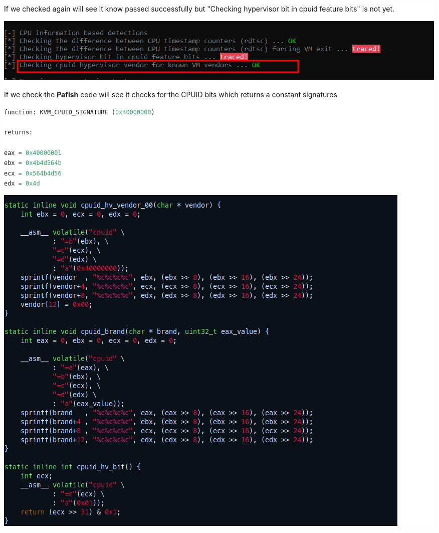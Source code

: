 If we checked again will see it know passed successfully but "Checking hypervisor bit in cpuid feature bits" is not yet.

![15.png](/img/08/15.png)

If we check the **Pafish** code will see it checks for the [CPUID bits](https://www.kernel.org/doc/html/v5.14/virt/kvm/cpuid.html#kvm-cpuid-bits "Permalink to this headline") which returns a constant signatures

```python
function: KVM_CPUID_SIGNATURE (0x40000000)

returns:

eax = 0x40000001
ebx = 0x4b4d564b
ecx = 0x564b4d56
edx = 0x4d
```

![16.png](/img/08/16.png)
